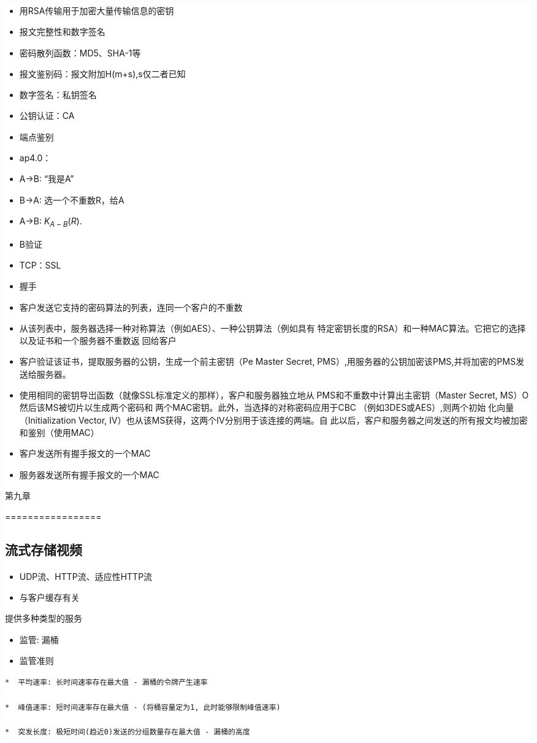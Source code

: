    * 用RSA传输用于加密大量传输信息的密钥

  * 报文完整性和数字签名

   * 密码散列函数：MD5、SHA-1等

   * 报文鉴别码：报文附加H(m+s),s仅二者已知

   * 数字签名：私钥签名

   * 公钥认证：CA

* 端点鉴别

 * ap4.0：

  * A->B:  “我是A”

  * B->A: 选一个不重数R，给A

  * A->B: $K_{A-B}(R)$.

  * B验证

* TCP：SSL

 * 握手

  * 客户发送它支持的密码算法的列表，连同一个客户的不重数

  * 从该列表中，服务器选择一种对称算法（例如AES）、一种公钥算法（例如具有 特定密钥长度的RSA）和一种MAC算法。它把它的选择以及证书和一个服务器不重数返 回给客户

  * 客户验证该证书，提取服务器的公钥，生成一个前主密钥（Pe Master Secret, PMS）,用服务器的公钥加密该PMS,并将加密的PMS发送给服务器。

  * 使用相同的密钥导岀函数（就像SSL标准定义的那样），客户和服务器独立地从 PMS和不重数中计算出主密钥（Master Secret, MS）O然后该MS被切片以生成两个密码和 两个MAC密钥。此外，当选择的对称密码应用于CBC （例如3DES或AES）,则两个初始 化向量（Initialization Vector, IV）也从该MS获得，这两个IV分别用于该连接的两端。自 此以后，客户和服务器之间发送的所有报文均被加密和鉴别（使用MAC）

  * 客户发送所有握手报文的一个MAC

  * 服务器发送所有握手报文的一个MAC

第九章

=================

## 流式存储视频

* UDP流、HTTP流、适应性HTTP流

* 与客户缓存有关

 提供多种类型的服务


*  监管: 漏桶

  *  监管准则

    *  平均速率: 长时间速率存在最大值 - 漏桶的令牌产生速率

    *  峰值速率: 短时间速率存在最大值 - (将桶容量定为1, 此时能够限制峰值速率)

    *  突发长度: 极短时间(趋近0)发送的分组数量存在最大值 - 漏桶的高度
